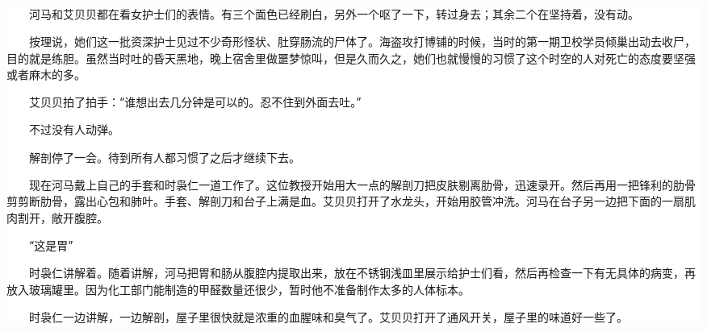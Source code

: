 　　河马和艾贝贝都在看女护士们的表情。有三个面色已经刷白，另外一个呕了一下，转过身去；其余二个在坚持着，没有动。

　　按理说，她们这一批资深护士见过不少奇形怪状、肚穿肠流的尸体了。海盗攻打博铺的时候，当时的第一期卫校学员倾巢出动去收尸，目的就是练胆。虽然当时吐的昏天黑地，晚上宿舍里做噩梦惊叫，但是久而久之，她们也就慢慢的习惯了这个时空的人对死亡的态度要坚强或者麻木的多。

　　艾贝贝拍了拍手：“谁想出去几分钟是可以的。忍不住到外面去吐。”

　　不过没有人动弹。

　　解剖停了一会。待到所有人都习惯了之后才继续下去。

　　现在河马戴上自己的手套和时袅仁一道工作了。这位教授开始用大一点的解剖刀把皮肤剔离肋骨，迅速录开。然后再用一把锋利的肋骨剪剪断肋骨，露出心包和肺叶。手套、解剖刀和台子上满是血。艾贝贝打开了水龙头，开始用胶管冲洗。河马在台子另一边把下面的一扇肌肉割开，敞开腹腔。

　　“这是胃”

　　时袅仁讲解着。随着讲解，河马把胃和肠从腹腔内提取出来，放在不锈钢浅皿里展示给护士们看，然后再检查一下有无具体的病变，再放入玻璃罐里。因为化工部门能制造的甲醛数量还很少，暂时他不准备制作太多的人体标本。

　　时袅仁一边讲解，一边解剖，屋子里很快就是浓重的血腥味和臭气了。艾贝贝打开了通风开关，屋子里的味道好一些了。